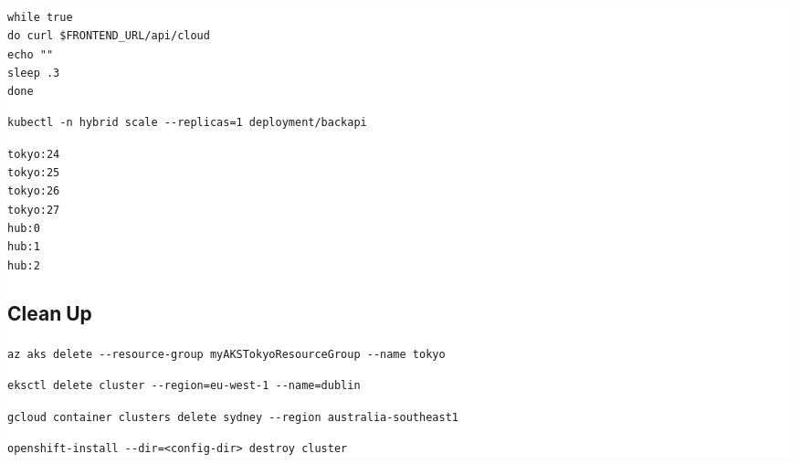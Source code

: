 ```
while true
do curl $FRONTEND_URL/api/cloud
echo ""
sleep .3
done
```

```
kubectl -n hybrid scale --replicas=1 deployment/backapi
```

```
tokyo:24
tokyo:25
tokyo:26
tokyo:27
hub:0
hub:1
hub:2
```


## Clean Up
```
az aks delete --resource-group myAKSTokyoResourceGroup --name tokyo
```

```
eksctl delete cluster --region=eu-west-1 --name=dublin
```

```
gcloud container clusters delete sydney --region australia-southeast1
```

```
openshift-install --dir=<config-dir> destroy cluster
```
